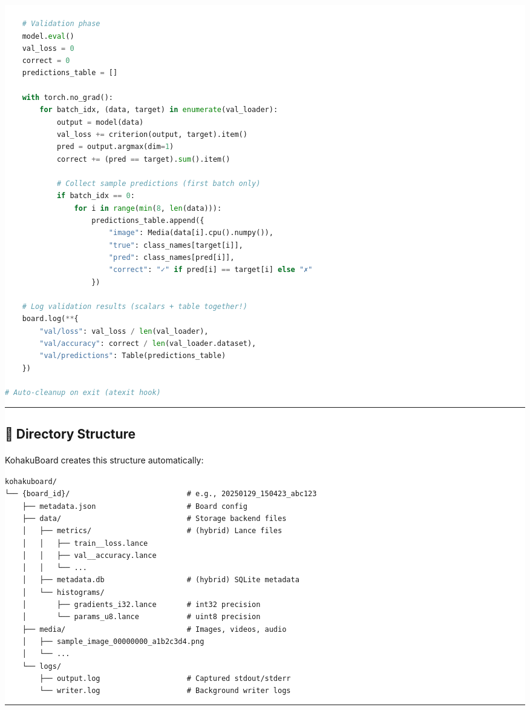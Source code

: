 ```python

    # Validation phase
    model.eval()
    val_loss = 0
    correct = 0
    predictions_table = []

    with torch.no_grad():
        for batch_idx, (data, target) in enumerate(val_loader):
            output = model(data)
            val_loss += criterion(output, target).item()
            pred = output.argmax(dim=1)
            correct += (pred == target).sum().item()

            # Collect sample predictions (first batch only)
            if batch_idx == 0:
                for i in range(min(8, len(data))):
                    predictions_table.append({
                        "image": Media(data[i].cpu().numpy()),
                        "true": class_names[target[i]],
                        "pred": class_names[pred[i]],
                        "correct": "✓" if pred[i] == target[i] else "✗"
                    })

    # Log validation results (scalars + table together!)
    board.log(**{
        "val/loss": val_loss / len(val_loader),
        "val/accuracy": correct / len(val_loader.dataset),
        "val/predictions": Table(predictions_table)
    })

# Auto-cleanup on exit (atexit hook)
```

---

## 📂 Directory Structure

KohakuBoard creates this structure automatically:

```
kohakuboard/
└── {board_id}/                           # e.g., 20250129_150423_abc123
    ├── metadata.json                     # Board config
    ├── data/                             # Storage backend files
    │   ├── metrics/                      # (hybrid) Lance files
    │   │   ├── train__loss.lance
    │   │   ├── val__accuracy.lance
    │   │   └── ...
    │   ├── metadata.db                   # (hybrid) SQLite metadata
    │   └── histograms/
    │       ├── gradients_i32.lance       # int32 precision
    │       └── params_u8.lance           # uint8 precision
    ├── media/                            # Images, videos, audio
    │   ├── sample_image_00000000_a1b2c3d4.png
    │   └── ...
    └── logs/
        ├── output.log                    # Captured stdout/stderr
        └── writer.log                    # Background writer logs
```

---